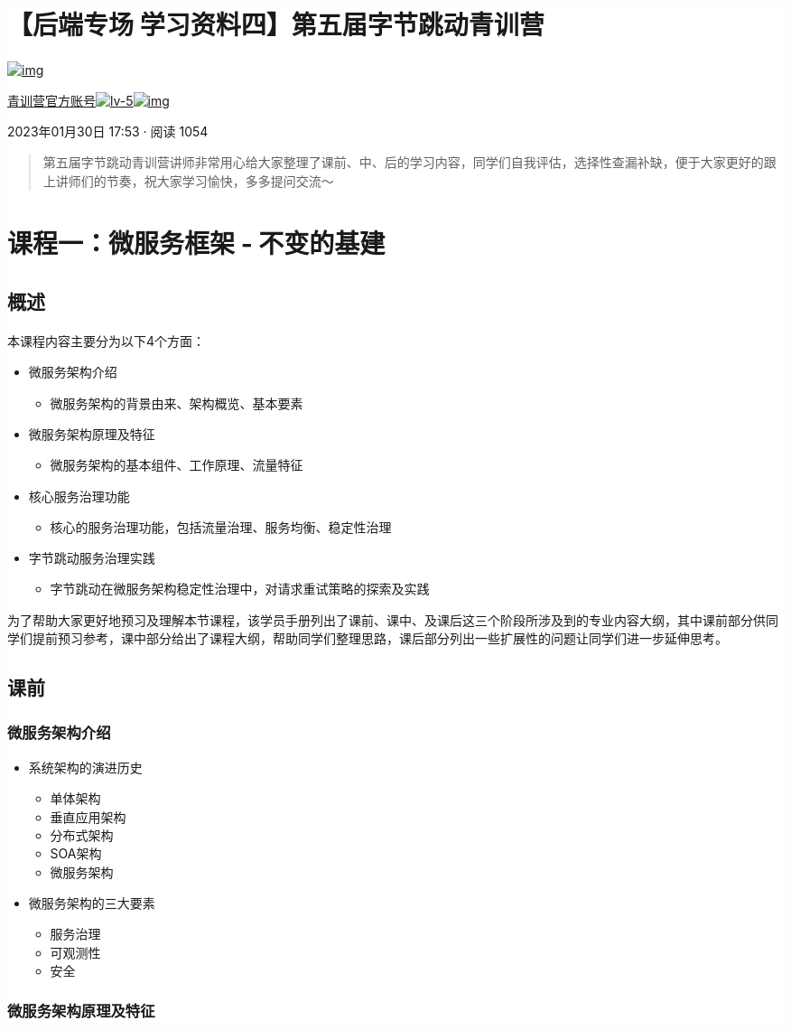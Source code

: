 # 【后端专场 学习资料四】第五届字节跳动青训营

[![img](https://p3-passport.byteimg.com/img/user-avatar/de432cd6200bc3d3f7d633a3ccd528d8~100x100.awebp)](https://juejin.cn/user/3386151545092589)

[青训营官方账号![lv-5](https://lf3-cdn-tos.bytescm.com/obj/static/xitu_juejin_web/img/lv-5.d08789d.png)![img](https://lf3-cdn-tos.bytescm.com/obj/static/xitu_juejin_web/ffdbad884aa0e7884cbcf924226df6ce.svg)](https://juejin.cn/user/3386151545092589)

2023年01月30日 17:53 · 阅读 1054

> 第五届字节跳动青训营讲师非常用心给大家整理了课前、中、后的学习内容，同学们自我评估，选择性查漏补缺，便于大家更好的跟上讲师们的节奏，祝大家学习愉快，多多提问交流～

# 课程一：微服务框架 - 不变的基建

## 概述

本课程内容主要分为以下4个方面：

- 微服务架构介绍
  - 微服务架构的背景由来、架构概览、基本要素

- 微服务架构原理及特征
  - 微服务架构的基本组件、工作原理、流量特征

- 核心服务治理功能
  - 核心的服务治理功能，包括流量治理、服务均衡、稳定性治理

- 字节跳动服务治理实践
  - 字节跳动在微服务架构稳定性治理中，对请求重试策略的探索及实践

为了帮助大家更好地预习及理解本节课程，该学员手册列出了课前、课中、及课后这三个阶段所涉及到的专业内容大纲，其中课前部分供同学们提前预习参考，课中部分给出了课程大纲，帮助同学们整理思路，课后部分列出一些扩展性的问题让同学们进一步延伸思考。

## 课前

### 微服务架构介绍

- 系统架构的演进历史
  - 单体架构
  - 垂直应用架构
  - 分布式架构
  - SOA架构
  - 微服务架构

- 微服务架构的三大要素
  - 服务治理
  - 可观测性
  - 安全

### 微服务架构原理及特征
